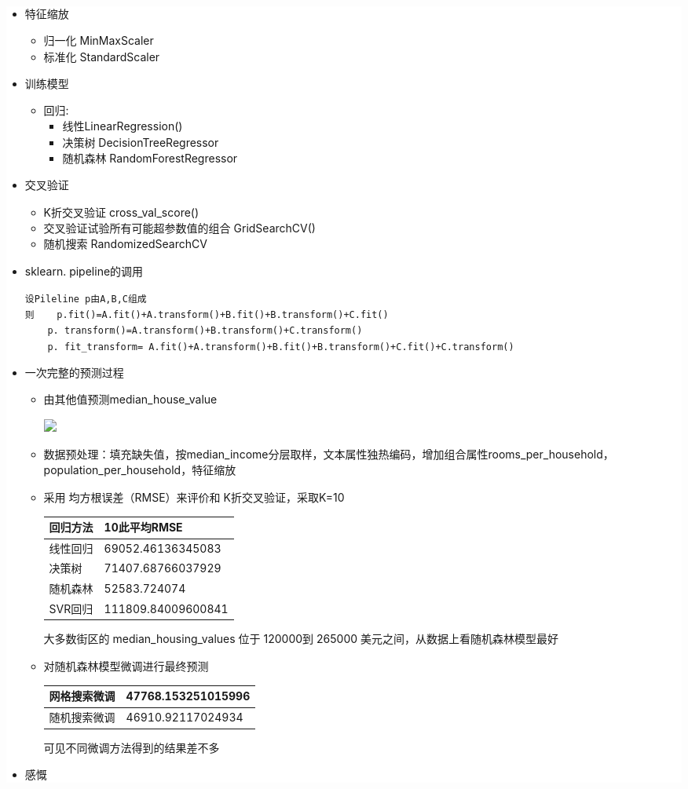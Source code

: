- 特征缩放
  - 归一化  MinMaxScaler
  - 标准化  StandardScaler

- 训练模型​    
  - 回归:
    - 线性LinearRegression() 
    - 决策树 DecisionTreeRegressor  
    - 随机森林 RandomForestRegressor

- 交叉验证
  - K折交叉验证  cross_val_score()
  - 交叉验证试验所有可能超参数值的组合 GridSearchCV()
  - 随机搜索 RandomizedSearchCV

- sklearn. pipeline的调用

  ```
  设Pileline p由A,B,C组成
  则    p.fit()=A.fit()+A.transform()+B.fit()+B.transform()+C.fit() 
  	  p. transform()=A.transform()+B.transform()+C.transform()
  	  p. fit_transform= A.fit()+A.transform()+B.fit()+B.transform()+C.fit()+C.transform()
  
  ```

- 一次完整的预测过程

  - 由其他值预测median_house_value

    ![](https://raw.githubusercontent.com/wangtengye/image/master/20181018124647.png)

  - 数据预处理：填充缺失值，按median_income分层取样，文本属性独热编码，增加组合属性rooms_per_household，population_per_household，特征缩放

  - 采用 均方根误差（RMSE）来评价和 K折交叉验证，采取K=10

    | 回归方法 | 10此平均RMSE       |
    | -------- | ------------------ |
    | 线性回归 | 69052.46136345083  |
    | 决策树   | 71407.68766037929  |
    | 随机森林 | 52583.724074       |
    | SVR回归  | 111809.84009600841 |

    大多数街区的 median_housing_values 位于 120000到 265000 美元之间，从数据上看随机森林模型最好

  - 对随机森林模型微调进行最终预测

    | 网格搜索微调 | 47768.153251015996 |
    | ------------ | ------------------ |
    | 随机搜索微调 | 46910.92117024934  |

     

    可见不同微调方法得到的结果差不多

-  感慨
